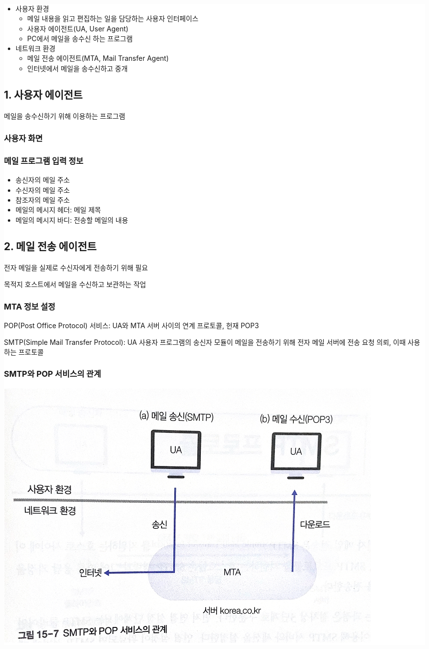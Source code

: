 - 사용자 환경
    - 메일 내용을 읽고 편집하는 일을 담당하는 사용자 인터페이스
    - 사용자 에이전트(UA, User Agent)
    - PC에서 메일을 송수신 하는 프로그램
- 네트워크 환경
    - 메일 전송 에이전트(MTA, Mail Transfer Agent)
    - 인터넷에서 메일을 송수신하고 중개

## 1. 사용자 에이전트

메일을 송수신하기 위해 이용하는 프로그램

### 사용자 화면

### 메일 프로그램 입력 정보

- 송신자의 메일 주소
- 수신자의 메일 주소
- 참조자의 메일 주소
- 메일의 메시지 헤더: 메일 제목
- 메일의 메시지 바디: 전송할 메일의 내용

## 2. 메일 전송 에이전트

전자 메일을 실제로 수신자에게 전송하기 위해 필요

목적지 호스트에서 메일을 수신하고 보관하는 작업

### MTA 정보 설정

POP(Post Office Protocol) 서비스: UA와 MTA 서버 사이의 연계 프로토콜, 헌재 POP3

SMTP(Simple Mail Transfer Protocol): UA 사용자 프로그램의 송신자 모듈이 메일을 전송하기 위해 전자 메일 서버에 전송 요청 의뢰, 이때 사용하는 프로토콜

### SMTP와 POP 서비스의 관계

![78318036-A0BA-4E45-98E7-A87265F03FB7.jpeg](./img/ch15-3.jpeg)